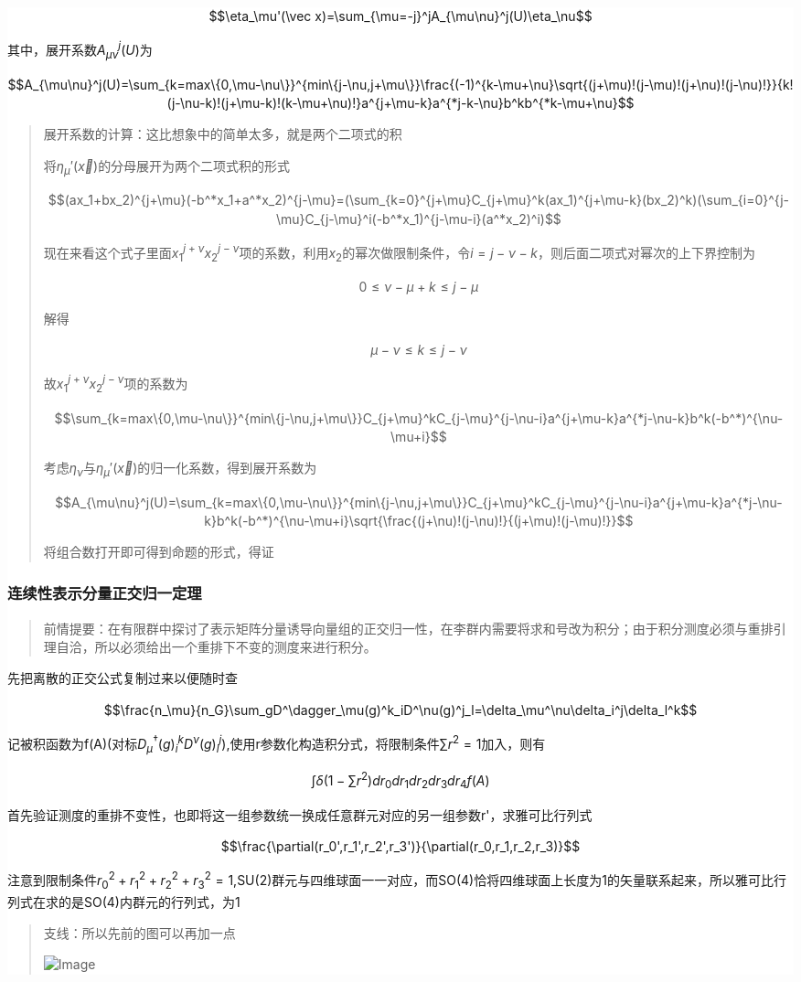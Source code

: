 $$\eta_\mu'(\vec x)=\sum_{\mu=-j}^jA_{\mu\nu}^j(U)\eta_\nu$$

其中，展开系数$A_{\mu\nu}^j(U)$为

$$A_{\mu\nu}^j(U)=\sum_{k=max\{0,\mu-\nu\}}^{min\{j-\nu,j+\mu\}}\frac{(-1)^{k-\mu+\nu}\sqrt{(j+\mu)!(j-\mu)!(j+\nu)!(j-\nu)!}}{k!(j-\nu-k)!(j+\mu-k)!(k-\mu+\nu)!}a^{j+\mu-k}a^{*j-k-\nu}b^kb^{*k-\mu+\nu}$$

> 展开系数的计算：这比想象中的简单太多，就是两个二项式的积
>
> 将$\eta_\mu'(\vec x)$的分母展开为两个二项式积的形式
>
> $$(ax_1+bx_2)^{j+\mu}(-b^*x_1+a^*x_2)^{j-\mu}=(\sum_{k=0}^{j+\mu}C_{j+\mu}^k(ax_1)^{j+\mu-k}(bx_2)^k)(\sum_{i=0}^{j-\mu}C_{j-\mu}^i(-b^*x_1)^{j-\mu-i}(a^*x_2)^i)$$
>
> 现在来看这个式子里面$x_1^{j+\nu}x_2^{j-\nu}$项的系数，利用$x_2$的幂次做限制条件，令$i=j-\nu-k$，则后面二项式对幂次的上下界控制为
>
> $$0\le \nu-\mu+k\le j-\mu$$
>
> 解得
>
> $$\mu-\nu\le k\le j-\nu$$
>
> 故$x_1^{j+\nu}x_2^{j-\nu}$项的系数为
>
> $$\sum_{k=max\{0,\mu-\nu\}}^{min\{j-\nu,j+\mu\}}C_{j+\mu}^kC_{j-\mu}^{j-\nu-i}a^{j+\mu-k}a^{*j-\nu-k}b^k(-b^*)^{\nu-\mu+i}$$
>
> 考虑$\eta_\nu$与$\eta_\mu'(\vec x)$的归一化系数，得到展开系数为
>
> $$A_{\mu\nu}^j(U)=\sum_{k=max\{0,\mu-\nu\}}^{min\{j-\nu,j+\mu\}}C_{j+\mu}^kC_{j-\mu}^{j-\nu-i}a^{j+\mu-k}a^{*j-\nu-k}b^k(-b^*)^{\nu-\mu+i}\sqrt{\frac{(j+\nu)!(j-\nu)!}{(j+\mu)!(j-\mu)!}}$$
>
> 将组合数打开即可得到命题的形式，得证

### 连续性表示分量正交归一定理

> 前情提要：在有限群中探讨了表示矩阵分量诱导向量组的正交归一性，在李群内需要将求和号改为积分；由于积分测度必须与重排引理自洽，所以必须给出一个重排下不变的测度来进行积分。

先把离散的正交公式复制过来以便随时查

$$\frac{n_\mu}{n_G}\sum_gD^\dagger_\mu(g)^k_iD^\nu(g)^j_l=\delta_\mu^\nu\delta_i^j\delta_l^k$$

记被积函数为f(A)(对标$D^\dagger_\mu(g)^k_iD^\nu(g)^j_l$),使用r参数化构造积分式，将限制条件$\sum r^2=1$加入，则有

$$\int\delta(1-\sum r^2)dr_0dr_1dr_2dr_3dr_4f(A)$$

首先验证测度的重排不变性，也即将这一组参数统一换成任意群元对应的另一组参数r'，求雅可比行列式

$$\frac{\partial(r_0',r_1',r_2',r_3')}{\partial(r_0,r_1,r_2,r_3)}$$

注意到限制条件$r_0^2+r_1^2+r_2^2+r_3^2=1$,SU(2)群元与四维球面一一对应，而SO(4)恰将四维球面上长度为1的矢量联系起来，所以雅可比行列式在求的是SO(4)内群元的行列式，为1

> 支线：所以先前的图可以再加一点
>
> ![Image](https://pic4.zhimg.com/80/v2-a731421edcea9c4f8121b77390cc57e6.png)
